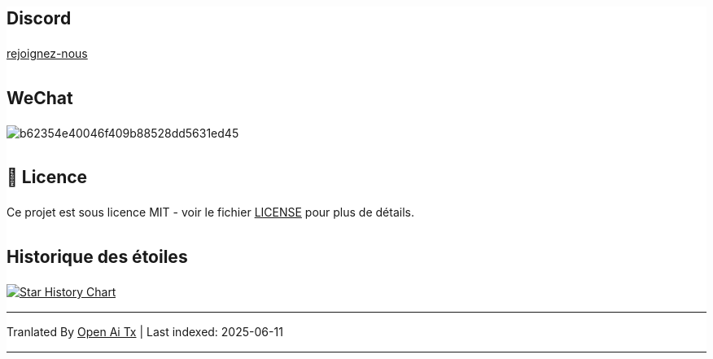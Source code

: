 ## Discord

[rejoignez-nous](https://discord.gg/8sxUNacv)

## WeChat 

![b62354e40046f409b88528dd5631ed45](https://github.com/user-attachments/assets/2bb0055f-9e45-4db2-b9c9-f1e251996e01)

## 📄 Licence
Ce projet est sous licence MIT - voir le fichier [LICENSE](./LICENSE) pour plus de détails.

## Historique des étoiles

[![Star History Chart](https://api.star-history.com/svg?repos=AIDotNet/OpenDeepWiki&type=Date)](https://www.star-history.com/#AIDotNet/OpenDeepWiki&Date)



---


Tranlated By [Open Ai Tx](https://github.com/OpenAiTx/OpenAiTx) | Last indexed: 2025-06-11


---